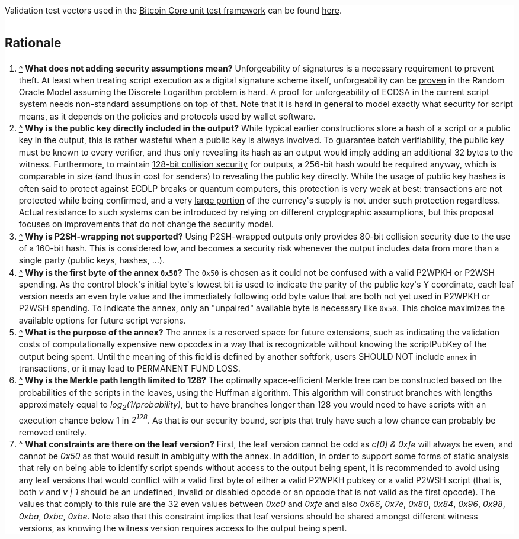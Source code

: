 
Validation test vectors used in the <a href="https://github.com/bitcoin/bitcoin/blob/3820090bd619ac85ab35eff376c03136fe4a9f04/src/test/script_tests.cpp#L1718" target="_blank">Bitcoin Core unit test framework</a> can be found <a href="https://github.com/bitcoin-core/qa-assets/blob/main/unit_test_data/script_assets_test.json?raw=true" target="_blank">here</a>.

<h2> Rationale </h2>


1. [^](#cite_ref_1) **What does not adding security assumptions mean?** Unforgeability of signatures is a necessary requirement to prevent theft. At least when treating script execution as a digital signature scheme itself, unforgeability can be <a href="https://github.com/apoelstra/taproot" target="_blank">proven</a> in the Random Oracle Model assuming the Discrete Logarithm problem is hard. A <a href="https://nbn-resolving.de/urn:nbn:de:hbz:294-60803" target="_blank">proof</a> for unforgeability of ECDSA in the current script system needs non-standard assumptions on top of that. Note that it is hard in general to model exactly what security for script means, as it depends on the policies and protocols used by wallet software.
2. [^](#cite_ref_2) **Why is the public key directly included in the output?** While typical earlier constructions store a hash of a script or a public key in the output, this is rather wasteful when a public key is always involved. To guarantee batch verifiability, the public key must be known to every verifier, and thus only revealing its hash as an output would imply adding an additional 32 bytes to the witness. Furthermore, to maintain <a href="https://lists.linuxfoundation.org/pipermail/bitcoin-dev/2016-January/012198.html" target="_blank">128-bit collision security</a> for outputs, a 256-bit hash would be required anyway, which is comparable in size (and thus in cost for senders) to revealing the public key directly. While the usage of public key hashes is often said to protect against ECDLP breaks or quantum computers, this protection is very weak at best: transactions are not protected while being confirmed, and a very <a href="https://twitter.com/pwuille/status/1108097835365339136" target="_blank">large portion</a> of the currency's supply is not under such protection regardless. Actual resistance to such systems can be introduced by relying on different cryptographic assumptions, but this proposal focuses on improvements that do not change the security model.
3. [^](#cite_ref_3) **Why is P2SH-wrapping not supported?** Using P2SH-wrapped outputs only provides 80-bit collision security due to the use of a 160-bit hash. This is considered low, and becomes a security risk whenever the output includes data from more than a single party (public keys, hashes, ...).
4. [^](#cite_ref_4) **Why is the first byte of the annex `0x50`?** The `0x50` is chosen as it could not be confused with a valid P2WPKH or P2WSH spending. As the control block's initial byte's lowest bit is used to indicate the parity of the public key's Y coordinate, each leaf version needs an even byte value and the immediately following odd byte value that are both not yet used in P2WPKH or P2WSH spending. To indicate the annex, only an "unpaired" available byte is necessary like `0x50`. This choice maximizes the available options for future script versions.
5. [^](#cite_ref_5) **What is the purpose of the annex?** The annex is a reserved space for future extensions, such as indicating the validation costs of computationally expensive new opcodes in a way that is recognizable without knowing the scriptPubKey of the output being spent. Until the meaning of this field is defined by another softfork, users SHOULD NOT include `annex` in transactions, or it may lead to PERMANENT FUND LOSS.
6. [^](#cite_ref_6) **Why is the Merkle path length limited to 128?** The optimally space-efficient Merkle tree can be constructed based on the probabilities of the scripts in the leaves, using the Huffman algorithm. This algorithm will construct branches with lengths approximately equal to _log<sub>2</sub>(1/probability)_, but to have branches longer than 128 you would need to have scripts with an execution chance below 1 in _2<sup>128</sup>_. As that is our security bound, scripts that truly have such a low chance can probably be removed entirely.
7. [^](#cite_ref_7) **What constraints are there on the leaf version?** First, the leaf version cannot be odd as _c[0] & 0xfe_ will always be even, and cannot be _0x50_ as that would result in ambiguity with the annex. In addition, in order to support some forms of static analysis that rely on being able to identify script spends without access to the output being spent, it is recommended to avoid using any leaf versions that would conflict with a valid first byte of either a valid P2WPKH pubkey or a valid P2WSH script (that is, both _v_ and _v | 1_ should be an undefined, invalid or disabled opcode or an opcode that is not valid as the first opcode). The values that comply to this rule are the 32 even values between _0xc0_ and _0xfe_ and also _0x66_, _0x7e_, _0x80_, _0x84_, _0x96_, _0x98_, _0xba_, _0xbc_, _0xbe_. Note also that this constraint implies that leaf versions should be shared amongst different witness versions, as knowing the witness version requires access to the output being spent.